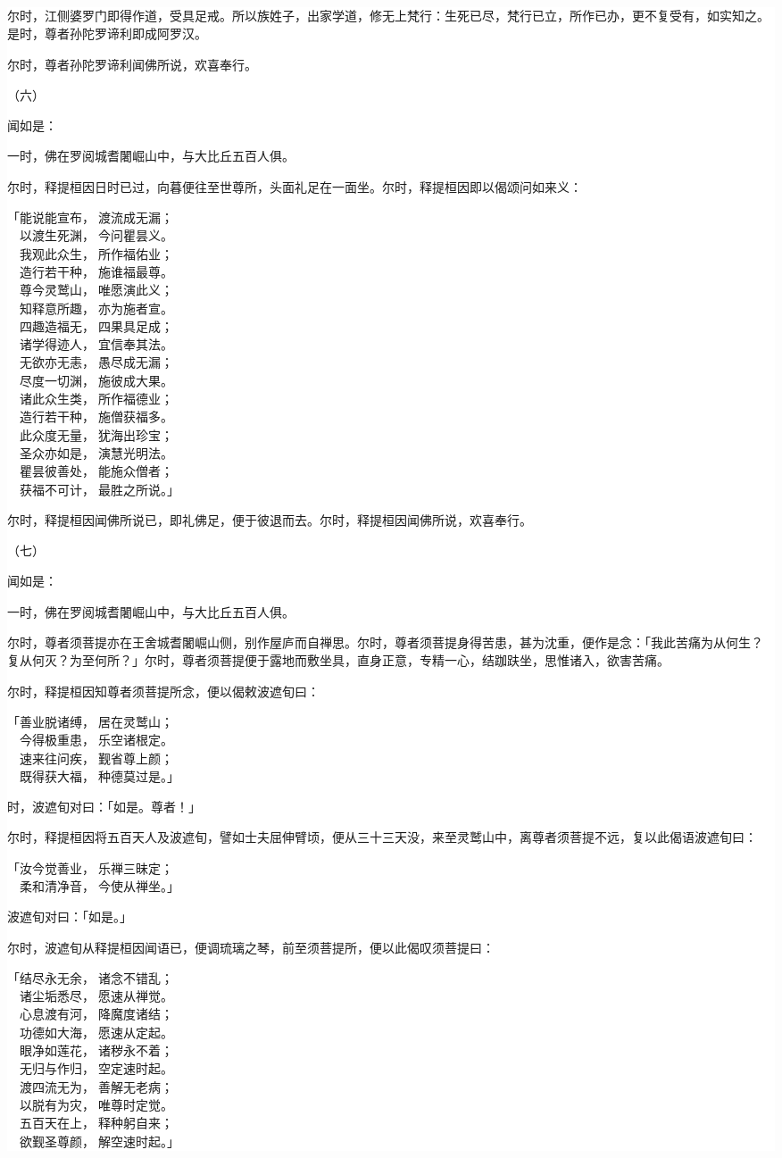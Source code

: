 尔时，江侧婆罗门即得作道，受具足戒。所以族姓子，出家学道，修无上梵行：生死已尽，梵行已立，所作已办，更不复受有，如实知之。是时，尊者孙陀罗谛利即成阿罗汉。

尔时，尊者孙陀罗谛利闻佛所说，欢喜奉行。

（六）

闻如是：

一时，佛在罗阅城耆闍崛山中，与大比丘五百人俱。

尔时，释提桓因日时已过，向暮便往至世尊所，头面礼足在一面坐。尔时，释提桓因即以偈颂问如来义：

「能说能宣布， 渡流成无漏；\
　以渡生死渊， 今问瞿昙义。\
　我观此众生， 所作福佑业；\
　造行若干种， 施谁福最尊。\
　尊今灵鹫山， 唯愿演此义；\
　知释意所趣， 亦为施者宣。\
　四趣造福无， 四果具足成；\
　诸学得迹人， 宜信奉其法。\
　无欲亦无恚， 愚尽成无漏；\
　尽度一切渊， 施彼成大果。\
　诸此众生类， 所作福德业；\
　造行若干种， 施僧获福多。\
　此众度无量， 犹海出珍宝；\
　圣众亦如是， 演慧光明法。\
　瞿昙彼善处， 能施众僧者；\
　获福不可计， 最胜之所说。」

尔时，释提桓因闻佛所说已，即礼佛足，便于彼退而去。尔时，释提桓因闻佛所说，欢喜奉行。

（七）

闻如是：

一时，佛在罗阅城耆闍崛山中，与大比丘五百人俱。

尔时，尊者须菩提亦在王舍城耆闍崛山侧，别作屋庐而自禅思。尔时，尊者须菩提身得苦患，甚为沈重，便作是念：「我此苦痛为从何生？复从何灭？为至何所？」尔时，尊者须菩提便于露地而敷坐具，直身正意，专精一心，结跏趺坐，思惟诸入，欲害苦痛。

尔时，释提桓因知尊者须菩提所念，便以偈敕波遮旬曰：

「善业脱诸缚， 居在灵鹫山；\
　今得极重患， 乐空诸根定。\
　速来往问疾， 觐省尊上颜；\
　既得获大福， 种德莫过是。」

时，波遮旬对曰：「如是。尊者！」

尔时，释提桓因将五百天人及波遮旬，譬如士夫屈伸臂顷，便从三十三天没，来至灵鹫山中，离尊者须菩提不远，复以此偈语波遮旬曰：

「汝今觉善业， 乐禅三昧定；\
　柔和清净音， 今使从禅坐。」

波遮旬对曰：「如是。」

尔时，波遮旬从释提桓因闻语已，便调琉璃之琴，前至须菩提所，便以此偈叹须菩提曰：

「结尽永无余， 诸念不错乱；\
　诸尘垢悉尽， 愿速从禅觉。\
　心息渡有河， 降魔度诸结；\
　功德如大海， 愿速从定起。\
　眼净如莲花， 诸秽永不着；\
　无归与作归， 空定速时起。\
　渡四流无为， 善解无老病；\
　以脱有为灾， 唯尊时定觉。\
　五百天在上， 释种躬自来；\
　欲觐圣尊颜， 解空速时起。」

